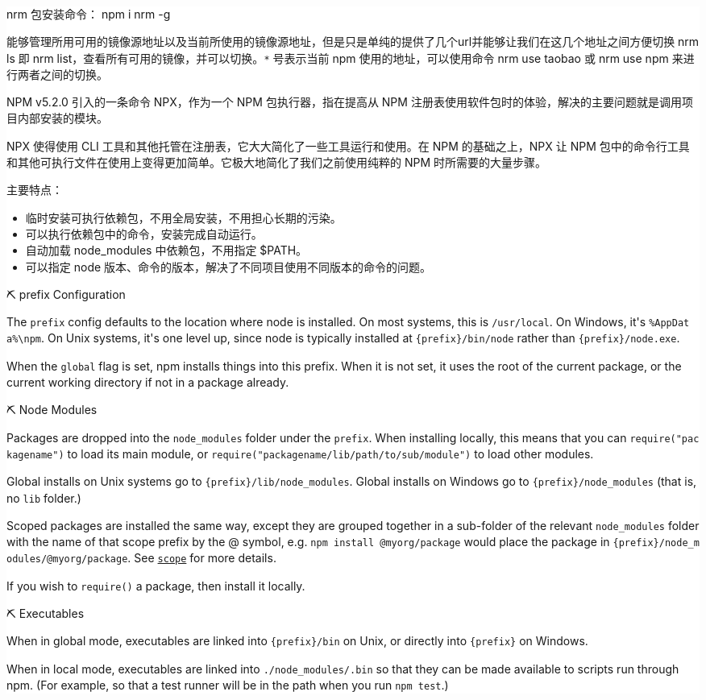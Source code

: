 nrm 包安装命令： npm i nrm -g

能够管理所用可用的镜像源地址以及当前所使用的镜像源地址，但是只是单纯的提供了几个url并能够让我们在这几个地址之间方便切换
nrm ls 即 nrm list，查看所有可用的镜像，并可以切换。`*` 号表示当前 npm 使用的地址，可以使用命令 nrm use taobao 或 nrm use npm 来进行两者之间的切换。

NPM v5.2.0 引入的一条命令 NPX，作为一个 NPM 包执行器，指在提高从 NPM 注册表使用软件包时的体验，解决的主要问题就是调用项目内部安装的模块。

NPX 使得使用 CLI 工具和其他托管在注册表，它大大简化了一些工具运行和使用。在 NPM 的基础之上，NPX 让 NPM 包中的命令行工具和其他可执行文件在使用上变得更加简单。它极大地简化了我们之前使用纯粹的 NPM 时所需要的大量步骤。

主要特点：

- 临时安装可执行依赖包，不用全局安装，不用担心长期的污染。
- 可以执行依赖包中的命令，安装完成自动运行。
- 自动加载 node_modules 中依赖包，不用指定 $PATH。
- 可以指定 node 版本、命令的版本，解决了不同项目使用不同版本的命令的问题。

⛏ prefix Configuration

The `prefix` config defaults to the location where node is installed.
On most systems, this is `/usr/local`. On Windows, it's `%AppData%\npm`.
On Unix systems, it's one level up, since node is typically installed at
`{prefix}/bin/node` rather than `{prefix}/node.exe`.

When the `global` flag is set, npm installs things into this prefix.
When it is not set, it uses the root of the current package, or the
current working directory if not in a package already.

⛏ Node Modules

Packages are dropped into the `node_modules` folder under the `prefix`.
When installing locally, this means that you can
`require("packagename")` to load its main module, or
`require("packagename/lib/path/to/sub/module")` to load other modules.

Global installs on Unix systems go to `{prefix}/lib/node_modules`.
Global installs on Windows go to `{prefix}/node_modules` (that is, no
`lib` folder.)

Scoped packages are installed the same way, except they are grouped together
in a sub-folder of the relevant `node_modules` folder with the name of that
scope prefix by the @ symbol, e.g. `npm install @myorg/package` would place
the package in `{prefix}/node_modules/@myorg/package`. See [`scope`](/using-npm/scope) for more details.

If you wish to `require()` a package, then install it locally.

⛏ Executables

When in global mode, executables are linked into `{prefix}/bin` on Unix,
or directly into `{prefix}` on Windows.

When in local mode, executables are linked into
`./node_modules/.bin` so that they can be made available to scripts run
through npm.  (For example, so that a test runner will be in the path
when you run `npm test`.)

